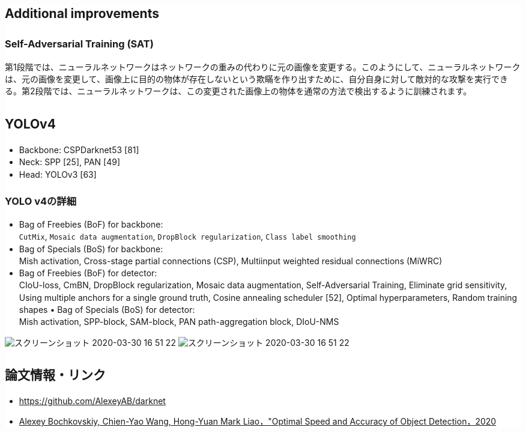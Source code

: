## Additional improvements
### Self-Adversarial Training (SAT)
第1段階では、ニューラルネットワークはネットワークの重みの代わりに元の画像を変更する。このようにして、ニューラルネットワークは、元の画像を変更して、画像上に目的の物体が存在しないという欺瞞を作り出すために、自分自身に対して敵対的な攻撃を実行できる。第2段階では、ニューラルネットワークは、この変更された画像上の物体を通常の方法で検出するように訓練されます。

## YOLOv4
- Backbone: CSPDarknet53 [81]
- Neck: SPP [25], PAN [49]
- Head: YOLOv3 [63]

### YOLO v4の詳細
- Bag of Freebies (BoF) for backbone:   
`CutMix`, `Mosaic data augmentation`, `DropBlock regularization`, `Class label smoothing`
- Bag of Specials (BoS) for backbone:   
Mish activation, Cross-stage partial connections (CSP), Multiinput weighted residual connections (MiWRC)
- Bag of Freebies (BoF) for detector:  
CIoU-loss, CmBN, DropBlock regularization, Mosaic data augmentation, Self-Adversarial Training, Eliminate grid sensitivity, Using multiple anchors for a single ground truth, Cosine annealing scheduler [52], Optimal hyperparameters, Random training shapes
• Bag of Specials (BoS) for detector:  
Mish activation, SPP-block, SAM-block, PAN path-aggregation block,
DIoU-NMS

<img width="524" alt="スクリーンショット 2020-03-30 16 51 22" src="https://user-images.githubusercontent.com/40351074/81264257-0b690d80-907c-11ea-9a53-3e469076ea36.png">

<img width="524" alt="スクリーンショット 2020-03-30 16 51 22" src="https://user-images.githubusercontent.com/40351074/81264440-5c790180-907c-11ea-8f36-8413bd9ab0c7.png">

## 論文情報・リンク
- https://github.com/AlexeyAB/darknet

* [Alexey Bochkovskiy, Chien-Yao Wang, Hong-Yuan Mark Liao，"Optimal Speed and Accuracy of Object Detection，2020](https://arxiv.org/abs/2004.10934)
